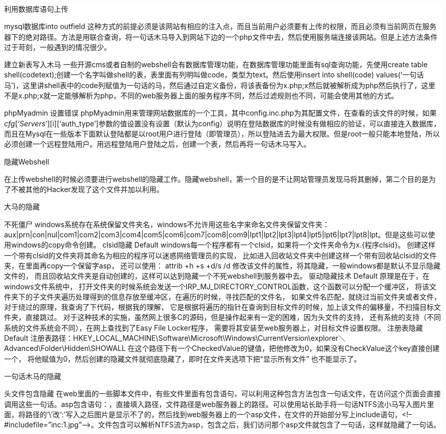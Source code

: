 利用数据库语句上传

mysql数据库into outfield
这种方式的前提必须是该网站有相应的注入点，而且当前用户必须要有上传的权限，而且必须有当前网页在服务器下的绝对路径。方法是用联合查询，将一句话木马导入到网站下边的一个php文件中去，然后使用服务端连接该网站。但是上述方法条件过于苛刻，一般遇到的情况很少。

建立新表写入木马
一些开源cms或者自制的webshell会有数据库管理功能，在数据库管理功能里面有sql查询功能，先使用create table shell(codetext);创建一个名字叫做shell的表，表里面有列明叫做code，类型为text。然后使用insert into shell(code) values(‘一句话马’)，这里讲shell表中的code列赋值为一句话的马，然后通过自定义备份，将该表备份为x.php;x然后就被解析成为php然后执行了，这里不是x.php;x就一定能够解析为php，不同的web服务器上面的服务程序不同，然后过滤规则也不同，可能会使用其他的方式。

phpMyadmin 设置错误
phpMyadmin用来管理网站数据库的一个工具，其中config.inc.php为其配置文件，在查看的该文件的时候，如果$cfg[‘Servers’][$i][‘auth_type’]参数的值设置没有设置（默认为config）说明在登陆数据库的时候没有做相应的验证，可以直接连入数据库，而且在Mysql在一些版本下面默认登陆都是以root用户进行登陆（即管理员），所以登陆进去为最大权限。但是root一般只能本地登陆，所以必须创建一个远程登陆用户。用远程登陆用户登陆之后，创建一个表，然后再将一句话木马写入。

隐藏Webshell

在上传webshell的时候必须要进行webshell的隐藏工作。隐藏webshell，第一个目的是不让网站管理员发现马将其删掉，第二个目的是为了不被其他的Hacker发现了这个文件并加以利用。

大马的隐藏

不死僵尸
windows系统存在系统保留文件夹名，windows不允许用这些名字来命名文件夹保留文件夹：aux|prn|con|nul|com1|com2|com3|com4|com5|com6|com7|com8|com9|lpt1|lpt2|lpt3|lpt4|lpt5|lpt6|lpt7|lpt8|lpt。但是这些可以使用windows的copy命令创建。
clsid隐藏
Default
windows每一个程序都有一个clsid，如果将一个文件夹命令为x.{程序clsid}。
创建这样一个带有clsid的文件夹将其命名为相应的程序可以迷惑网络管理员的实现，
比如进入回收站文件夹中创建这样一个带有回收站clsid的文件夹，在里面再copy一个保留字asp，
还可以使用：
attrib +h +s +d/s /d
修改该文件的属性，将其隐藏，一般windows都是默认不显示隐藏文件的，
而且回收站文件夹是自动创建的，这样可以达到隐藏一个不死webshell到服务器中去。
驱动隐藏技术
Default
原理是在于，在windows文件系统中，
打开文件夹的时候系统会发送一个IRP_MJ_DIRECTORY_CONTROL函数，这个函数可以分配一个缓冲区，
将该文件夹下的子文件夹遍历处理得到的信息存放至缓冲区，在遍历的时候，寻找匹配的文件名，
如果文件名匹配，就绕过当前文件夹或者文件，对于绕过的原理，我查询了下代码，根据我的理解，
它是根据将遍历的指针在查询到目标文件的时候，加上该文件的偏移量，不扫描目标文件夹，直接跳过。
对于这种技术的实施，虽然网上很多C的源码，但是操作起来有一定的困难，因为头文件的支持，
还有系统的支持（不同系统的文件系统会不同），在网上查找到了Easy File Locker程序，
需要将其安装至web服务器上，对目标文件设置权限。
注册表隐藏
Default
注册表路径：HKEY_LOCAL_MACHINE\Software\Microsoft\Windows\CurrentVersion\explorer＼Advanced\Folder\Hidden\SHOWALL
在这个路径下有一个CheckedValue的键值，把他修改为0，如果没有CheckValue这个key直接创建一个，
将他赋值为0，然后创建的隐藏文件就彻底隐藏了，即时在文件夹选项下把“显示所有文件”
也不能显示了。

一句话木马的隐藏

头文件包含隐藏
在web里面的一些脚本文件中，有些文件里面有包含语句，可以利用这种包含方法包含一句话文件，在访问这个页面会直接调用这些一句话。asp包含语句：，直接填入路径，文件路径是web服务器上的路径。可以使用站长助手将一句话NTFS流小马写入图片里面，将路径的‘\’改‘:’写入之后图片是显示不了的，然后找到web服务器上的一个asp文件，在文件的开始部分写上include语句，<!–#includefile=”inc:1.jpg”–>。文件包含可以解析NTFS流为asp，包含之后，我们访问那个asp文件就包含了一句话，这样就隐藏了一句话。
